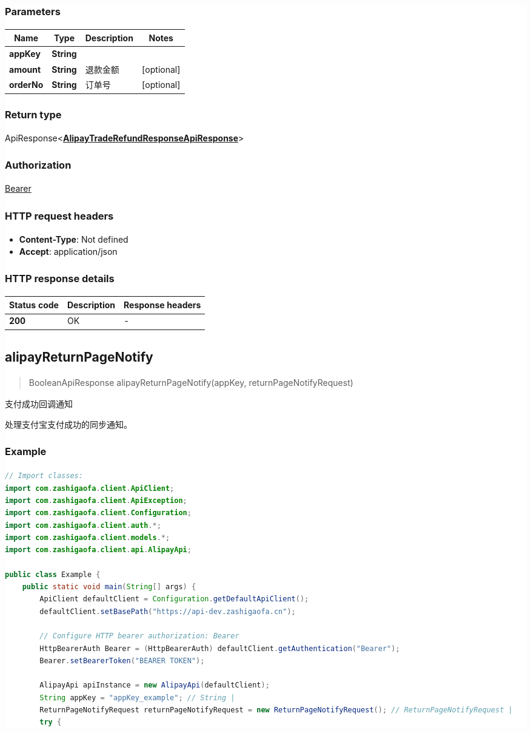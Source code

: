 
### Parameters


| Name | Type | Description  | Notes |
|------------- | ------------- | ------------- | -------------|
| **appKey** | **String**|  | |
| **amount** | **String**| 退款金额 | [optional] |
| **orderNo** | **String**| 订单号 | [optional] |

### Return type

ApiResponse<[**AlipayTradeRefundResponseApiResponse**](AlipayTradeRefundResponseApiResponse.md)>


### Authorization

[Bearer](../README.md#Bearer)

### HTTP request headers

- **Content-Type**: Not defined
- **Accept**: application/json

### HTTP response details
| Status code | Description | Response headers |
|-------------|-------------|------------------|
| **200** | OK |  -  |


## alipayReturnPageNotify

> BooleanApiResponse alipayReturnPageNotify(appKey, returnPageNotifyRequest)

支付成功回调通知

处理支付宝支付成功的同步通知。

### Example

```java
// Import classes:
import com.zashigaofa.client.ApiClient;
import com.zashigaofa.client.ApiException;
import com.zashigaofa.client.Configuration;
import com.zashigaofa.client.auth.*;
import com.zashigaofa.client.models.*;
import com.zashigaofa.client.api.AlipayApi;

public class Example {
    public static void main(String[] args) {
        ApiClient defaultClient = Configuration.getDefaultApiClient();
        defaultClient.setBasePath("https://api-dev.zashigaofa.cn");
        
        // Configure HTTP bearer authorization: Bearer
        HttpBearerAuth Bearer = (HttpBearerAuth) defaultClient.getAuthentication("Bearer");
        Bearer.setBearerToken("BEARER TOKEN");

        AlipayApi apiInstance = new AlipayApi(defaultClient);
        String appKey = "appKey_example"; // String | 
        ReturnPageNotifyRequest returnPageNotifyRequest = new ReturnPageNotifyRequest(); // ReturnPageNotifyRequest | 
        try {
```